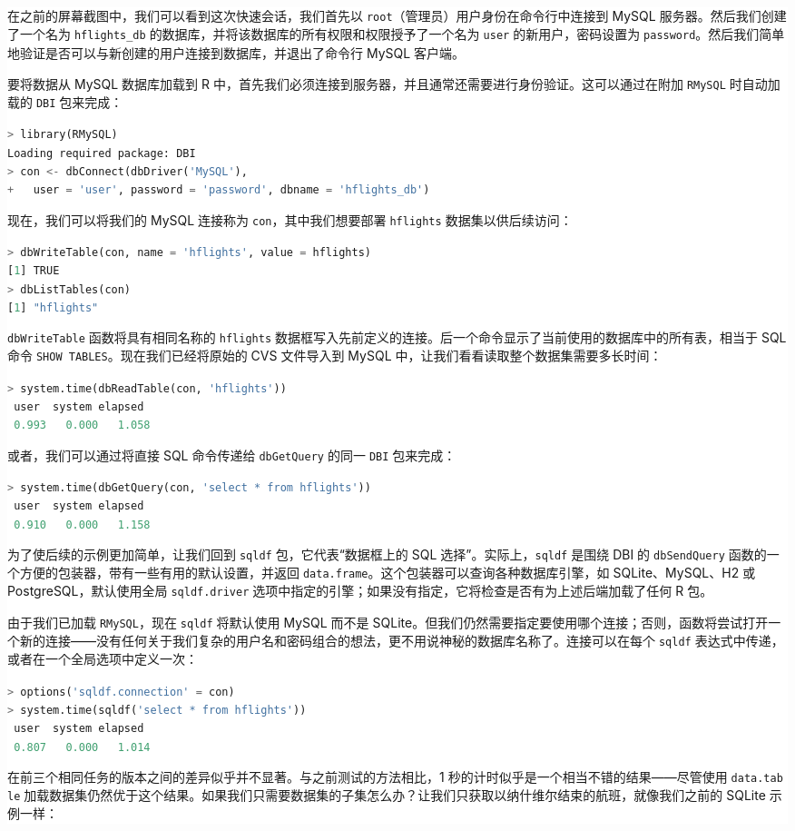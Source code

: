 在之前的屏幕截图中，我们可以看到这次快速会话，我们首先以 `root`（管理员）用户身份在命令行中连接到 MySQL 服务器。然后我们创建了一个名为 `hflights_db` 的数据库，并将该数据库的所有权限和权限授予了一个名为 `user` 的新用户，密码设置为 `password`。然后我们简单地验证是否可以与新创建的用户连接到数据库，并退出了命令行 MySQL 客户端。

要将数据从 MySQL 数据库加载到 R 中，首先我们必须连接到服务器，并且通常还需要进行身份验证。这可以通过在附加 `RMySQL` 时自动加载的 `DBI` 包来完成：

```py
> library(RMySQL)
Loading required package: DBI
> con <- dbConnect(dbDriver('MySQL'),
+   user = 'user', password = 'password', dbname = 'hflights_db')

```

现在，我们可以将我们的 MySQL 连接称为 `con`，其中我们想要部署 `hflights` 数据集以供后续访问：

```py
> dbWriteTable(con, name = 'hflights', value = hflights)
[1] TRUE
> dbListTables(con)
[1] "hflights"

```

`dbWriteTable` 函数将具有相同名称的 `hflights` 数据框写入先前定义的连接。后一个命令显示了当前使用的数据库中的所有表，相当于 SQL 命令 `SHOW TABLES`。现在我们已经将原始的 CVS 文件导入到 MySQL 中，让我们看看读取整个数据集需要多长时间：

```py
> system.time(dbReadTable(con, 'hflights'))
 user  system elapsed 
 0.993   0.000   1.058

```

或者，我们可以通过将直接 SQL 命令传递给 `dbGetQuery` 的同一 `DBI` 包来完成：

```py
> system.time(dbGetQuery(con, 'select * from hflights'))
 user  system elapsed 
 0.910   0.000   1.158

```

为了使后续的示例更加简单，让我们回到 `sqldf` 包，它代表“数据框上的 SQL 选择”。实际上，`sqldf` 是围绕 DBI 的 `dbSendQuery` 函数的一个方便的包装器，带有一些有用的默认设置，并返回 `data.frame`。这个包装器可以查询各种数据库引擎，如 SQLite、MySQL、H2 或 PostgreSQL，默认使用全局 `sqldf.driver` 选项中指定的引擎；如果没有指定，它将检查是否有为上述后端加载了任何 R 包。

由于我们已加载 `RMySQL`，现在 `sqldf` 将默认使用 MySQL 而不是 SQLite。但我们仍然需要指定要使用哪个连接；否则，函数将尝试打开一个新的连接——没有任何关于我们复杂的用户名和密码组合的想法，更不用说神秘的数据库名称了。连接可以在每个 `sqldf` 表达式中传递，或者在一个全局选项中定义一次：

```py
> options('sqldf.connection' = con)
> system.time(sqldf('select * from hflights'))
 user  system elapsed 
 0.807   0.000   1.014

```

在前三个相同任务的版本之间的差异似乎并不显著。与之前测试的方法相比，1 秒的计时似乎是一个相当不错的结果——尽管使用 `data.table` 加载数据集仍然优于这个结果。如果我们只需要数据集的子集怎么办？让我们只获取以纳什维尔结束的航班，就像我们之前的 SQLite 示例一样：
